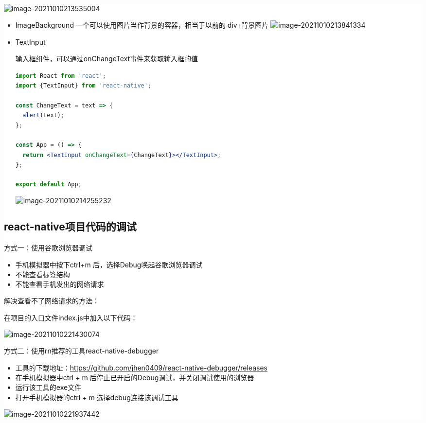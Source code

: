   ![image-20211010213535004](C:\Users\dukkha\AppData\Roaming\Typora\typora-user-images\image-20211010213535004.png)

- ImageBackground
  一个可以使用图片当作背景的容器，相当于以前的 div+背景图片
  ![image-20211010213841334](C:\Users\dukkha\AppData\Roaming\Typora\typora-user-images\image-20211010213841334.png)



- TextInput

  输入框组件，可以通过onChangeText事件来获取输入框的值

  ```jsx
  import React from 'react';
  import {TextInput} from 'react-native';
  
  const ChangeText = text => {
    alert(text);
  };
  
  const App = () => {
    return <TextInput onChangeText={ChangeText}></TextInput>;
  };
  
  export default App;
  ```

  ![image-20211010214255232](C:\Users\dukkha\AppData\Roaming\Typora\typora-user-images\image-20211010214255232.png)



## react-native项目代码的调试

方式一：使用谷歌浏览器调试

- 手机模拟器中按下ctrl+m 后，选择Debug唤起谷歌浏览器调试
- 不能查看标签结构
- 不能查看手机发出的网络请求

解决查看不了网络请求的方法：

在项目的入口文件index.js中加入以下代码：

![image-20211010221430074](C:\Users\dukkha\AppData\Roaming\Typora\typora-user-images\image-20211010221430074.png)





方式二：使用rn推荐的工具react-native-debugger

- 工具的下载地址：https://github.com/jhen0409/react-native-debugger/releases
- 在手机模拟器中ctrl + m 后停止已开启的Debug调试，并关闭调试使用的浏览器
- 运行该工具的exe文件
- 打开手机模拟器的ctrl + m 选择debug连接该调试工具

![image-20211010221937442](C:\Users\dukkha\AppData\Roaming\Typora\typora-user-images\image-20211010221937442.png)
